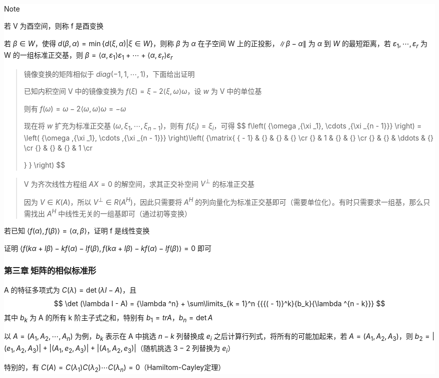 > [!NOTE]
>
> 若 V 为酉空间，则称 f 是酉变换

若 $\beta\in W$，使得 $d(\beta ,\alpha ) = \min \{ d(\xi ,\alpha )|\xi  \in W\}$，则称 $\beta$ 为 $\alpha$ 在子空间 W 上的正投影，$\left\| {\beta  - \alpha } \right\|$ 为 $\alpha$ 到 $W$ 的最短距离，若 ${\varepsilon _1}, \cdots ,{\varepsilon _r}$ 为 W 的一组标准正交基，则 $\beta  = \left\langle {\alpha ,{\varepsilon _1}} \right\rangle {\varepsilon _1} +  \cdots  + \left\langle {\alpha ,{\varepsilon _r}} \right\rangle {\varepsilon _r}$

> 镜像变换的矩阵相似于 $diag(-1,1,\cdots,1)$，下面给出证明
>
> 已知内积空间 V 中的镜像变换为 $f(\xi ) = \xi  - 2\left\langle {\xi ,\omega } \right\rangle \omega$，设 $w$ 为 V 中的单位基
>
> 则有 $f(\omega ) = \omega  - 2\left\langle {\omega ,\omega } \right\rangle \omega  =  - \omega$​
>
> 现在将 $w$ 扩充为标准正交基 $\left( {\omega ,{\xi _1}, \cdots ,{\xi _{n - 1}}} \right)$，则有 $f({\xi _i}) = \xi_i$，可得
> $$
> f\left( {\omega ,{\xi _1}, \cdots ,{\xi _{n - 1}}} \right) = \left( {\omega ,{\xi _1}, \cdots ,{\xi _{n - 1}}} \right)\left( {\matrix{
>    { - 1} & {} & {} & {}  \cr 
>    {} & 1 & {} & {}  \cr 
>    {} & {} &  \ddots  & {}  \cr 
>    {} & {} & {} & 1  \cr 
> 
>  } } \right)
> $$

> V 为齐次线性方程组 $AX = 0$ 的解空间，求其正交补空间 ${V^ \bot }$ 的标准正交基
>
> 因为 $V\in K(A)$，所以 ${V^ \bot }\in R(A^H)$，因此只需要将 $A^H$ 的列向量化为标准正交基即可（需要单位化）。有时只需要求一组基，那么只需找出 $A^H$ 中线性无关的一组基即可（通过初等变换）


若已知 $\left\langle {f(\alpha ),f(\beta )} \right\rangle  = \left\langle {\alpha ,\beta } \right\rangle$，证明 f 是线性变换

证明 $\left\langle {f(k\alpha  + l\beta ) - kf(\alpha ) - lf(\beta ),f(k\alpha  + l\beta ) - kf(\alpha ) - lf(\beta )} \right\rangle = 0$ 即可 


### 第三章 矩阵的相似标准形

A 的特征多项式为 $C(\lambda ) = \det (\lambda I - A)$，且
$$
\det (\lambda I - A) = {\lambda ^n} + \sum\limits_{k = 1}^n {{{( - 1)}^k}{b_k}{\lambda ^{n - k}}}
$$
其中 $b_k$ 为 A 的所有 k 阶主子式之和，特别有 $b_1=tr A$，$b_n = \det A$​

以 $A=(A_1,A_2,\cdots,A_n)$ 为例，$b_k$ 表示在 A 中挑选 $n-k$ 列替换成 $e_i$ 之后计算行列式，将所有的可能加起来，若 $A=(A_1,A_2,A_3)$，则 $b_2=|(e_1,A_2,A_3)|+|(A_1,e_2,A_3)|+|(A_1, A_2, e_3)|$（随机挑选 $3-2$ 列替换为 $e_i$）

特别的，有 $C(A) = C({\lambda _1})C({\lambda _2}) \cdots C({\lambda _n}) = 0$（Hamiltom-Cayley定理）
